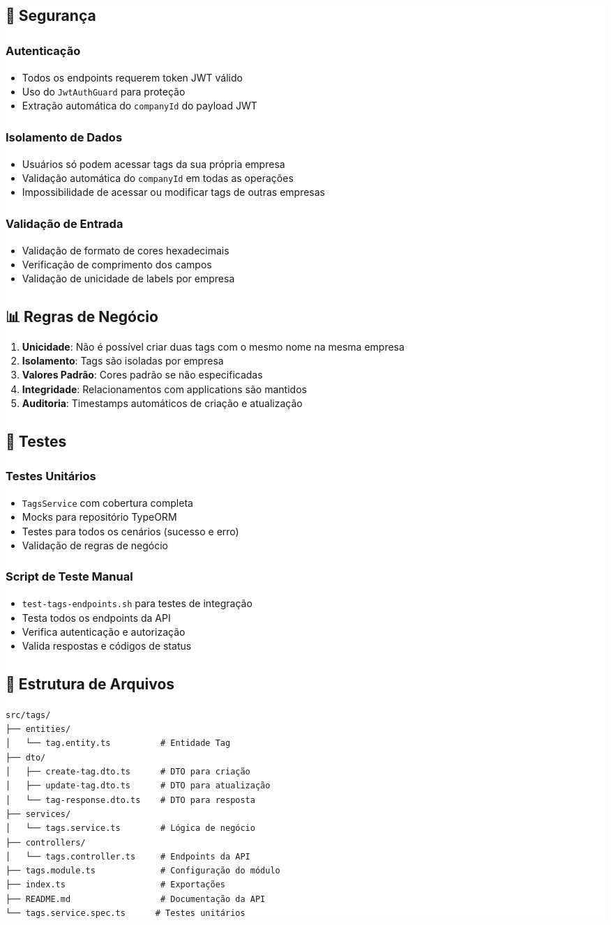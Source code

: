 ## 🔐 Segurança

### Autenticação
- Todos os endpoints requerem token JWT válido
- Uso do `JwtAuthGuard` para proteção
- Extração automática do `companyId` do payload JWT

### Isolamento de Dados
- Usuários só podem acessar tags da sua própria empresa
- Validação automática do `companyId` em todas as operações
- Impossibilidade de acessar ou modificar tags de outras empresas

### Validação de Entrada
- Validação de formato de cores hexadecimais
- Verificação de comprimento dos campos
- Validação de unicidade de labels por empresa

## 📊 Regras de Negócio

1. **Unicidade**: Não é possível criar duas tags com o mesmo nome na mesma empresa
2. **Isolamento**: Tags são isoladas por empresa
3. **Valores Padrão**: Cores padrão se não especificadas
4. **Integridade**: Relacionamentos com applications são mantidos
5. **Auditoria**: Timestamps automáticos de criação e atualização

## 🧪 Testes

### Testes Unitários
- `TagsService` com cobertura completa
- Mocks para repositório TypeORM
- Testes para todos os cenários (sucesso e erro)
- Validação de regras de negócio

### Script de Teste Manual
- `test-tags-endpoints.sh` para testes de integração
- Testa todos os endpoints da API
- Verifica autenticação e autorização
- Valida respostas e códigos de status

## 📁 Estrutura de Arquivos

```
src/tags/
├── entities/
│   └── tag.entity.ts          # Entidade Tag
├── dto/
│   ├── create-tag.dto.ts      # DTO para criação
│   ├── update-tag.dto.ts      # DTO para atualização
│   └── tag-response.dto.ts    # DTO para resposta
├── services/
│   └── tags.service.ts        # Lógica de negócio
├── controllers/
│   └── tags.controller.ts     # Endpoints da API
├── tags.module.ts             # Configuração do módulo
├── index.ts                   # Exportações
├── README.md                  # Documentação da API
└── tags.service.spec.ts      # Testes unitários
```
